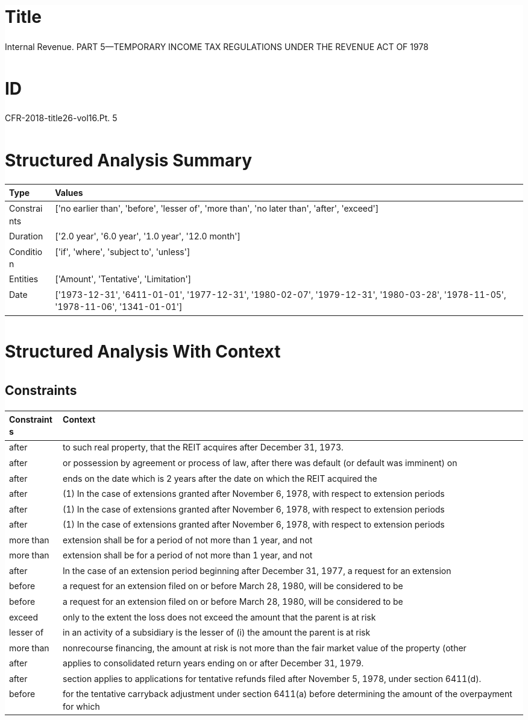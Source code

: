 # Title

 Internal Revenue. PART 5—TEMPORARY INCOME TAX REGULATIONS UNDER THE REVENUE ACT OF 1978


# ID

 CFR-2018-title26-vol16.Pt. 5


# Structured Analysis Summary

| Type        | Values                                                                                                                         |
|:------------|:-------------------------------------------------------------------------------------------------------------------------------|
| Constraints | ['no earlier than', 'before', 'lesser of', 'more than', 'no later than', 'after', 'exceed']                                    |
| Duration    | ['2.0 year', '6.0 year', '1.0 year', '12.0 month']                                                                             |
| Condition   | ['if', 'where', 'subject to', 'unless']                                                                                        |
| Entities    | ['Amount', 'Tentative', 'Limitation']                                                                                          |
| Date        | ['1973-12-31', '6411-01-01', '1977-12-31', '1980-02-07', '1979-12-31', '1980-03-28', '1978-11-05', '1978-11-06', '1341-01-01'] |


# Structured Analysis With Context

 


## Constraints

| Constraints     | Context                                                                                                                 |
|:----------------|:------------------------------------------------------------------------------------------------------------------------|
| after           | to such real property, that the REIT acquires after  December 31, 1973.                                                 |
| after           | or possession by agreement or process of law, after there was default (or default was imminent) on                      |
| after           | ends on the date which is 2 years after the date on which the REIT acquired the                                         |
| after           | (1) In the case of extensions granted  after November 6, 1978, with respect to extension periods                        |
| after           | (1) In the case of extensions granted  after November 6, 1978, with respect to extension periods                        |
| after           | (1) In the case of extensions granted  after November 6, 1978, with respect to extension periods                        |
| more than       | extension shall be for a period of not more than  1 year, and not                                                       |
| more than       | extension shall be for a period of not more than  1 year, and not                                                       |
| after           | In the case of an extension period beginning after December 31, 1977, a request for an extension                        |
| before          | a request for an extension filed on or before March 28, 1980, will be considered to be                                  |
| before          | a request for an extension filed on or before March 28, 1980, will be considered to be                                  |
| exceed          | only to the extent the loss does not exceed the amount that the parent is at risk                                       |
| lesser of       | in an activity of a subsidiary is the lesser of (i) the amount the parent is at risk                                    |
| more than       | nonrecourse financing, the amount at risk is not more than the fair market value of the property (other                 |
| after           | applies to consolidated return years ending on or after  December 31, 1979.                                             |
| after           | section applies to applications for tentative refunds filed after  November 5, 1978, under section 6411(d).             |
| before          | for the tentative carryback adjustment under section 6411(a) before determining the amount of the overpayment for which |